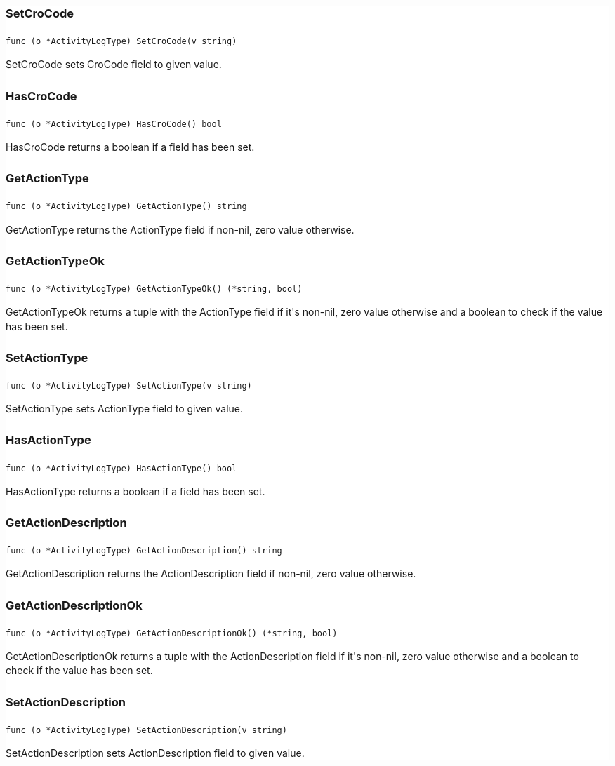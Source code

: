 ### SetCroCode

`func (o *ActivityLogType) SetCroCode(v string)`

SetCroCode sets CroCode field to given value.

### HasCroCode

`func (o *ActivityLogType) HasCroCode() bool`

HasCroCode returns a boolean if a field has been set.

### GetActionType

`func (o *ActivityLogType) GetActionType() string`

GetActionType returns the ActionType field if non-nil, zero value otherwise.

### GetActionTypeOk

`func (o *ActivityLogType) GetActionTypeOk() (*string, bool)`

GetActionTypeOk returns a tuple with the ActionType field if it's non-nil, zero value otherwise
and a boolean to check if the value has been set.

### SetActionType

`func (o *ActivityLogType) SetActionType(v string)`

SetActionType sets ActionType field to given value.

### HasActionType

`func (o *ActivityLogType) HasActionType() bool`

HasActionType returns a boolean if a field has been set.

### GetActionDescription

`func (o *ActivityLogType) GetActionDescription() string`

GetActionDescription returns the ActionDescription field if non-nil, zero value otherwise.

### GetActionDescriptionOk

`func (o *ActivityLogType) GetActionDescriptionOk() (*string, bool)`

GetActionDescriptionOk returns a tuple with the ActionDescription field if it's non-nil, zero value otherwise
and a boolean to check if the value has been set.

### SetActionDescription

`func (o *ActivityLogType) SetActionDescription(v string)`

SetActionDescription sets ActionDescription field to given value.
